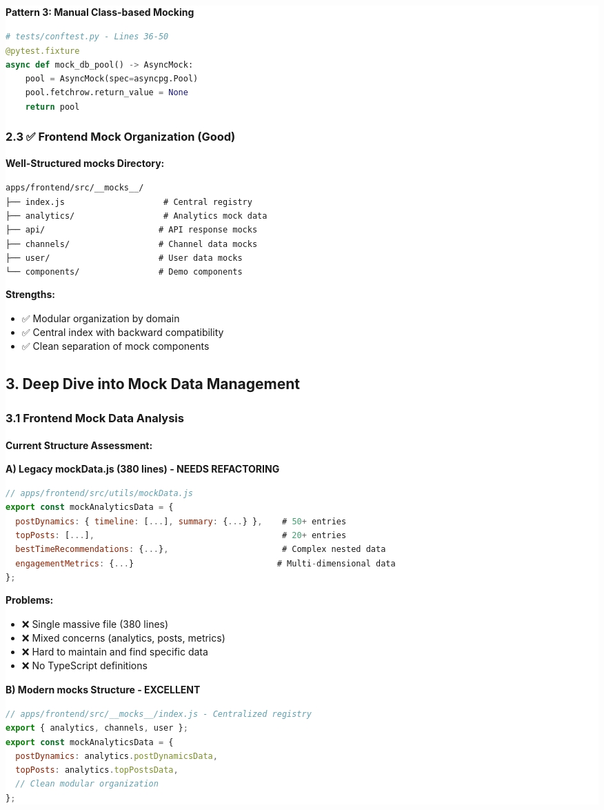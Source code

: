 **Pattern 3: Manual Class-based Mocking**
```python
# tests/conftest.py - Lines 36-50
@pytest.fixture
async def mock_db_pool() -> AsyncMock:
    pool = AsyncMock(spec=asyncpg.Pool)
    pool.fetchrow.return_value = None
    return pool
```

### 2.3 ✅ Frontend Mock Organization (Good)

**Well-Structured __mocks__ Directory:**
```
apps/frontend/src/__mocks__/
├── index.js                    # Central registry
├── analytics/                  # Analytics mock data
├── api/                       # API response mocks  
├── channels/                  # Channel data mocks
├── user/                      # User data mocks
└── components/                # Demo components
```

**Strengths:**
- ✅ Modular organization by domain
- ✅ Central index with backward compatibility
- ✅ Clean separation of mock components

## 3. Deep Dive into Mock Data Management

### 3.1 Frontend Mock Data Analysis

**Current Structure Assessment:**

**A) Legacy mockData.js (380 lines) - NEEDS REFACTORING**
```javascript
// apps/frontend/src/utils/mockData.js
export const mockAnalyticsData = {
  postDynamics: { timeline: [...], summary: {...} },    # 50+ entries
  topPosts: [...],                                      # 20+ entries  
  bestTimeRecommendations: {...},                       # Complex nested data
  engagementMetrics: {...}                             # Multi-dimensional data
};
```

**Problems:**
- ❌ Single massive file (380 lines)
- ❌ Mixed concerns (analytics, posts, metrics)
- ❌ Hard to maintain and find specific data
- ❌ No TypeScript definitions

**B) Modern __mocks__ Structure - EXCELLENT**
```javascript
// apps/frontend/src/__mocks__/index.js - Centralized registry
export { analytics, channels, user };
export const mockAnalyticsData = {
  postDynamics: analytics.postDynamicsData,
  topPosts: analytics.topPostsData,
  // Clean modular organization
};
```
